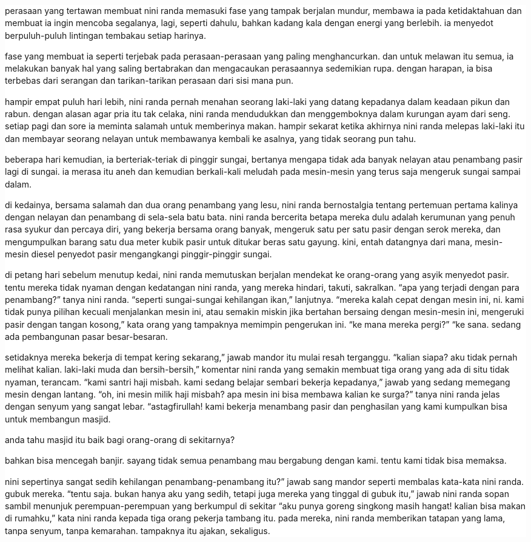 perasaan yang tertawan membuat nini randa memasuki fase yang tampak berjalan mundur, membawa ia pada ketidaktahuan dan membuat ia ingin mencoba segalanya, lagi, seperti dahulu, bahkan kadang kala dengan energi yang berlebih. ia menyedot berpuluh-puluh lintingan tembakau setiap harinya.

fase yang membuat ia seperti terjebak pada perasaan-perasaan yang paling menghancurkan. dan untuk melawan itu semua, ia melakukan banyak hal yang saling bertabrakan dan mengacaukan perasaannya sedemikian rupa. dengan harapan, ia bisa terbebas dari serangan dan tarikan-tarikan perasaan dari sisi mana pun.

hampir empat puluh hari lebih, nini randa pernah menahan seorang laki-laki yang datang kepadanya dalam keadaan pikun dan rabun. dengan alasan agar pria itu tak celaka, nini randa mendudukkan dan menggemboknya dalam kurungan ayam dari seng. setiap pagi dan sore ia meminta salamah untuk memberinya makan. hampir sekarat ketika akhirnya nini randa melepas laki-laki itu dan membayar seorang nelayan untuk membawanya kembali ke asalnya, yang tidak seorang pun tahu.

beberapa hari kemudian, ia berteriak-teriak di pinggir sungai, bertanya mengapa tidak ada banyak nelayan atau penambang pasir lagi di sungai. ia merasa itu aneh dan kemudian berkali-kali meludah pada mesin-mesin yang terus saja mengeruk sungai sampai dalam.

di kedainya, bersama salamah dan dua orang penambang yang lesu, nini randa bernostalgia tentang pertemuan pertama kalinya dengan nelayan dan penambang di sela-sela batu bata. nini randa bercerita betapa mereka dulu adalah kerumunan yang penuh rasa syukur dan percaya diri, yang bekerja bersama orang banyak, mengeruk satu per satu pasir dengan serok mereka, dan mengumpulkan barang satu dua meter kubik pasir untuk ditukar beras satu gayung. kini, entah datangnya dari mana, mesin-mesin diesel penyedot pasir mengangkangi pinggir-pinggir sungai.

di petang hari sebelum menutup kedai, nini randa memutuskan berjalan mendekat ke orang-orang yang asyik menyedot pasir. tentu mereka tidak nyaman dengan kedatangan nini randa, yang mereka hindari, takuti, sakralkan.
“apa yang terjadi dengan para penambang?” tanya nini randa. “seperti sungai-sungai kehilangan ikan,” lanjutnya.
“mereka kalah cepat dengan mesin ini, ni. kami tidak punya pilihan kecuali menjalankan mesin ini, atau semakin miskin jika bertahan bersaing dengan mesin-mesin ini, mengeruki pasir dengan tangan kosong,” kata orang yang tampaknya memimpin pengerukan ini.
“ke mana mereka pergi?”
“ke sana. sedang ada pembangunan pasar besar-besaran.

setidaknya mereka bekerja di tempat kering sekarang,” jawab mandor itu mulai resah terganggu.
“kalian siapa? aku tidak pernah melihat kalian. laki-laki muda dan bersih-bersih,” komentar nini randa yang semakin membuat tiga orang yang ada di situ tidak nyaman, terancam.
“kami santri haji misbah. kami sedang belajar sembari bekerja kepadanya,” jawab yang sedang memegang mesin dengan lantang.
“oh, ini mesin milik haji misbah? apa mesin ini bisa membawa kalian ke surga?” tanya nini randa jelas dengan senyum yang sangat lebar.
“astagfirullah! kami bekerja menambang pasir dan penghasilan yang kami kumpulkan bisa untuk membangun masjid.

anda tahu masjid itu baik bagi orang-orang di sekitarnya?

bahkan bisa mencegah banjir. sayang tidak semua penambang mau bergabung dengan kami. tentu kami tidak bisa memaksa.

nini sepertinya sangat sedih kehilangan penambang-penambang itu?” jawab sang mandor seperti membalas kata-kata nini randa. gubuk mereka.
“tentu saja. bukan hanya aku yang sedih, tetapi juga mereka yang tinggal di gubuk itu,” jawab nini randa sopan sambil menunjuk perempuan-perempuan yang berkumpul di sekitar “aku punya goreng singkong masih hangat! kalian bisa makan di rumahku,” kata nini randa kepada tiga orang pekerja tambang itu. pada mereka, nini randa memberikan tatapan yang lama, tanpa senyum, tanpa kemarahan. tampaknya itu ajakan, sekaligus.
